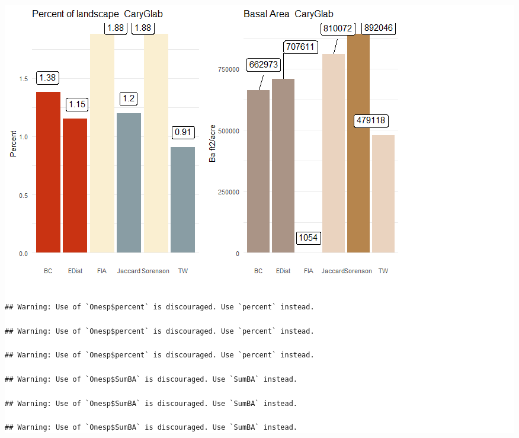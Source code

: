 ![](IC_files/figure-gfm/unnamed-chunk-33-14.png)

    ## Warning: Use of `Onesp$percent` is discouraged. Use `percent` instead.

    ## Warning: Use of `Onesp$percent` is discouraged. Use `percent` instead.
    
    ## Warning: Use of `Onesp$percent` is discouraged. Use `percent` instead.

    ## Warning: Use of `Onesp$SumBA` is discouraged. Use `SumBA` instead.
    
    ## Warning: Use of `Onesp$SumBA` is discouraged. Use `SumBA` instead.
    
    ## Warning: Use of `Onesp$SumBA` is discouraged. Use `SumBA` instead.
